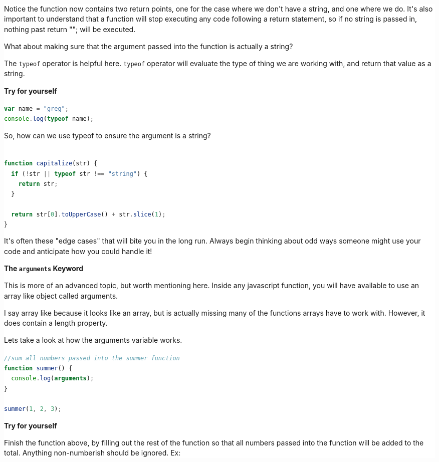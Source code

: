 Notice the function now contains two return points, one for the case where we
don't have a string, and one where we do. It's also important to understand that
a function will stop executing any code following a return statement, so if no
string is passed in, nothing past return ""; will be executed.

What about making sure that the argument passed into the function is actually a
string?

The `typeof` operator is helpful here. `typeof` operator will evaluate the type of
thing we are working with, and return that value as a string.

**Try for yourself**
```javascript
var name = "greg";
console.log(typeof name);
```

So, how can we use typeof to ensure the argument is a string?

```javascript

function capitalize(str) {
  if (!str || typeof str !== "string") {
    return str;
  }

  return str[0].toUpperCase() + str.slice(1);
}
```

It's often these "edge cases" that will bite you in the long run. Always begin
thinking about odd ways someone might use your code and anticipate how you could
handle it!

**The `arguments` Keyword**

This is more of an advanced topic, but worth mentioning here. Inside any
javascript function, you will have available to use an array like object called
arguments.

I say array like because it looks like an array, but is actually missing many of
the functions arrays have to work with. However, it does contain a length
property.

Lets take a look at how the arguments variable works.

```javascript
//sum all numbers passed into the summer function
function summer() {
  console.log(arguments);
}

summer(1, 2, 3);
```

**Try for yourself**

Finish the function above, by filling out the rest of the function so that all
numbers passed into the function will be added to the total.  Anything
non-numberish should be ignored. Ex:
